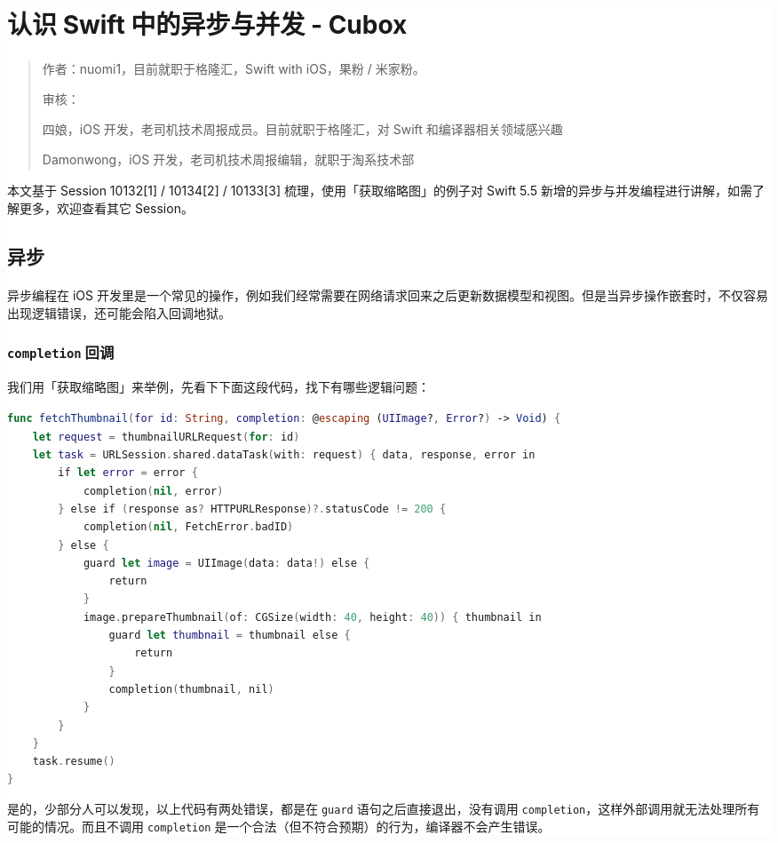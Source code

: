 # 认识 Swift 中的异步与并发 - Cubox

> 
> 
> 
> 作者：nuomi1，目前就职于格隆汇，Swift with iOS，果粉 / 米家粉。
> 
> 审核：
> 
> 四娘，iOS 开发，老司机技术周报成员。目前就职于格隆汇，对 Swift 和编译器相关领域感兴趣
> 
> Damonwong，iOS 开发，老司机技术周报编辑，就职于淘系技术部
> 

本文基于 Session 10132[1] / 10134[2] / 10133[3] 梳理，使用「获取缩略图」的例子对 Swift 5.5 新增的异步与并发编程进行讲解，如需了解更多，欢迎查看其它 Session。

## 异步

异步编程在 iOS 开发里是一个常见的操作，例如我们经常需要在网络请求回来之后更新数据模型和视图。但是当异步操作嵌套时，不仅容易出现逻辑错误，还可能会陷入回调地狱。

### `completion` 回调

我们用「获取缩略图」来举例，先看下下面这段代码，找下有哪些逻辑问题：

```swift
func fetchThumbnail(for id: String, completion: @escaping (UIImage?, Error?) -> Void) {
    let request = thumbnailURLRequest(for: id)
    let task = URLSession.shared.dataTask(with: request) { data, response, error in
        if let error = error {
            completion(nil, error)
        } else if (response as? HTTPURLResponse)?.statusCode != 200 {
            completion(nil, FetchError.badID)
        } else {
            guard let image = UIImage(data: data!) else {
                return
            }
            image.prepareThumbnail(of: CGSize(width: 40, height: 40)) { thumbnail in
                guard let thumbnail = thumbnail else {
                    return
                }
                completion(thumbnail, nil)
            }
        }
    }
    task.resume()
}

```

是的，少部分人可以发现，以上代码有两处错误，都是在 `guard` 语句之后直接退出，没有调用 `completion`，这样外部调用就无法处理所有可能的情况。而且不调用 `completion` 是一个合法（但不符合预期）的行为，编译器不会产生错误。
